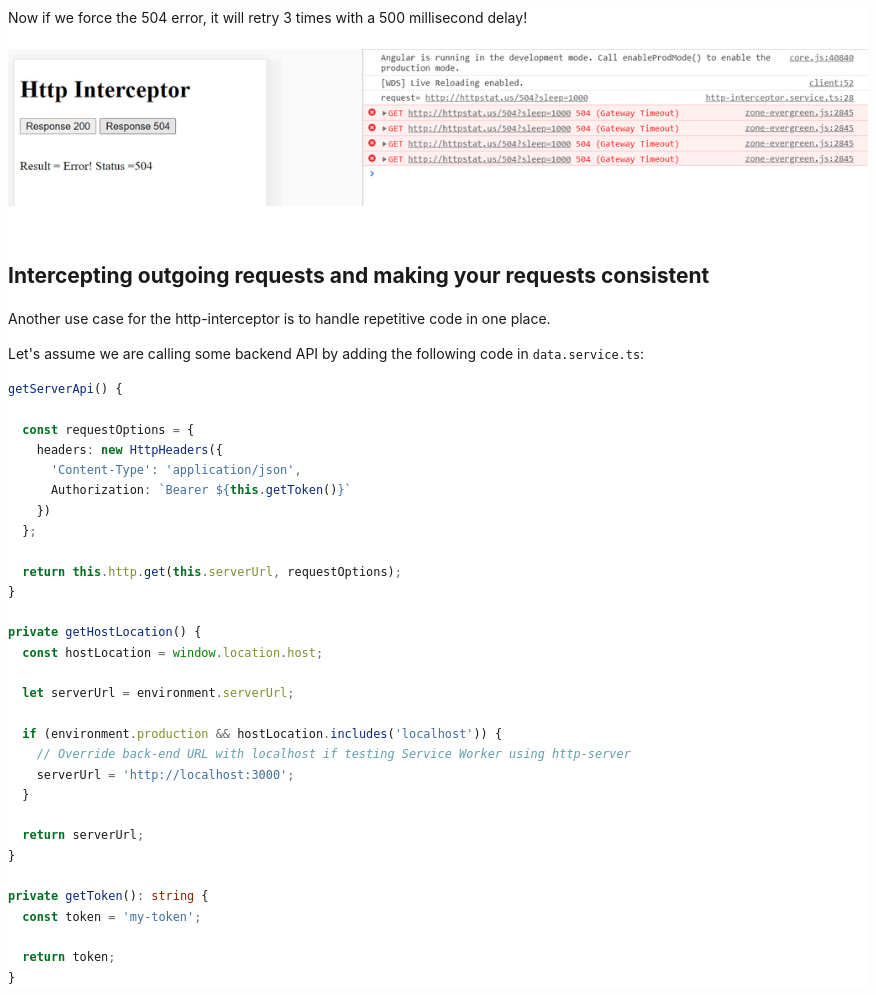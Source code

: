Now if we force the 504 error, it will retry 3 times with a 500 millisecond delay!
<br>
<br>
![screen shot](/images/blog/http-interceptor/screen-shot6.png)
<br>
<br>

## Intercepting outgoing requests and making your requests consistent

Another use case for the http-interceptor is to handle repetitive code in one place.  

Let's assume we are calling some backend API by adding the following code in `data.service.ts`:

```typescript
getServerApi() {

  const requestOptions = {
    headers: new HttpHeaders({
      'Content-Type': 'application/json',
      Authorization: `Bearer ${this.getToken()}`
    })
  };

  return this.http.get(this.serverUrl, requestOptions);
}

private getHostLocation() {
  const hostLocation = window.location.host;

  let serverUrl = environment.serverUrl;

  if (environment.production && hostLocation.includes('localhost')) {
    // Override back-end URL with localhost if testing Service Worker using http-server
    serverUrl = 'http://localhost:3000';
  }

  return serverUrl;
}

private getToken(): string {
  const token = 'my-token';

  return token;
}
```
